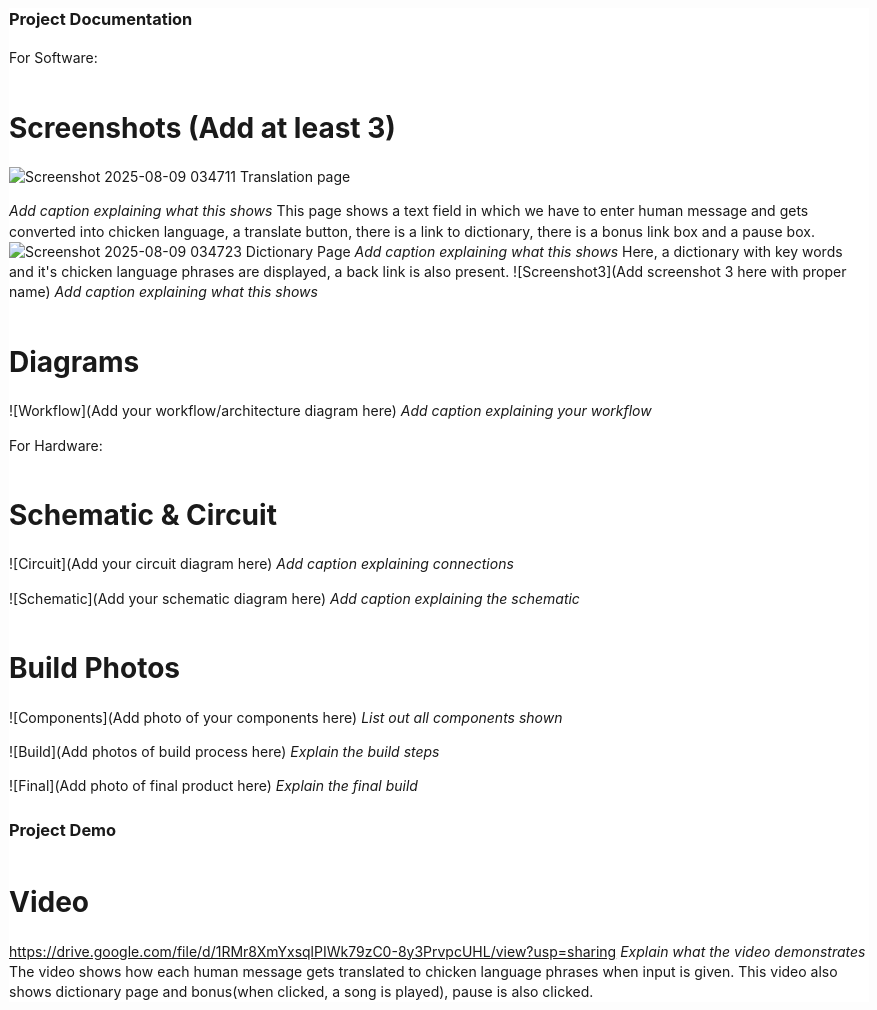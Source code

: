 ### Project Documentation
For Software:

# Screenshots (Add at least 3)
<img width="1920" height="1080" alt="Screenshot 2025-08-09 034711" src="https://github.com/user-attachments/assets/b8055c8f-0483-4f7b-83ce-ba76b75e5efb" />
Translation page

*Add caption explaining what this shows*
This page shows a text field in which we have to enter human message and gets converted into chicken language, a translate button,  there is a link to dictionary, there is a bonus link box and a pause box.
<img width="1920" height="1080" alt="Screenshot 2025-08-09 034723" src="https://github.com/user-attachments/assets/c55522bb-09eb-4de9-80f9-3a72ac09c1a3" />
Dictionary Page
*Add caption explaining what this shows*
Here, a dictionary with key words and it's chicken language phrases are displayed, a back link is also present.
![Screenshot3](Add screenshot 3 here with proper name)
*Add caption explaining what this shows*

# Diagrams
![Workflow](Add your workflow/architecture diagram here)
*Add caption explaining your workflow*

For Hardware:

# Schematic & Circuit
![Circuit](Add your circuit diagram here)
*Add caption explaining connections*

![Schematic](Add your schematic diagram here)
*Add caption explaining the schematic*

# Build Photos
![Components](Add photo of your components here)
*List out all components shown*

![Build](Add photos of build process here)
*Explain the build steps*

![Final](Add photo of final product here)
*Explain the final build*

### Project Demo
# Video
https://drive.google.com/file/d/1RMr8XmYxsqlPIWk79zC0-8y3PrvpcUHL/view?usp=sharing
*Explain what the video demonstrates*
The video shows how each human message gets translated to chicken language phrases when input is given. This video also shows dictionary page and bonus(when clicked, a song is played), pause is also clicked.
